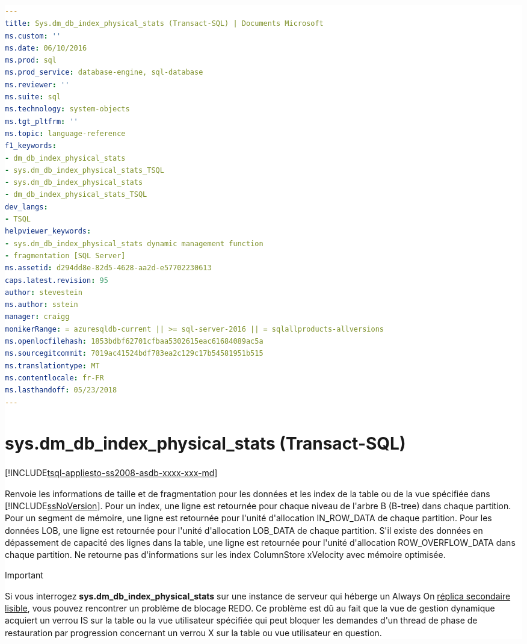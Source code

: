 ```yaml
---
title: Sys.dm_db_index_physical_stats (Transact-SQL) | Documents Microsoft
ms.custom: ''
ms.date: 06/10/2016
ms.prod: sql
ms.prod_service: database-engine, sql-database
ms.reviewer: ''
ms.suite: sql
ms.technology: system-objects
ms.tgt_pltfrm: ''
ms.topic: language-reference
f1_keywords:
- dm_db_index_physical_stats
- sys.dm_db_index_physical_stats_TSQL
- sys.dm_db_index_physical_stats
- dm_db_index_physical_stats_TSQL
dev_langs:
- TSQL
helpviewer_keywords:
- sys.dm_db_index_physical_stats dynamic management function
- fragmentation [SQL Server]
ms.assetid: d294dd8e-82d5-4628-aa2d-e57702230613
caps.latest.revision: 95
author: stevestein
ms.author: sstein
manager: craigg
monikerRange: = azuresqldb-current || >= sql-server-2016 || = sqlallproducts-allversions
ms.openlocfilehash: 1853bdbf62701cfbaa5302615eac61684089ac5a
ms.sourcegitcommit: 7019ac41524bdf783ea2c129c17b54581951b515
ms.translationtype: MT
ms.contentlocale: fr-FR
ms.lasthandoff: 05/23/2018
---
```

# <a name="sysdmdbindexphysicalstats-transact-sql"></a>sys.dm_db_index_physical_stats (Transact-SQL)
[!INCLUDE[tsql-appliesto-ss2008-asdb-xxxx-xxx-md](../../includes/tsql-appliesto-ss2008-asdb-xxxx-xxx-md.md)]

  Renvoie les informations de taille et de fragmentation pour les données et les index de la table ou de la vue spécifiée dans [!INCLUDE[ssNoVersion](../../includes/ssnoversion-md.md)]. Pour un index, une ligne est retournée pour chaque niveau de l'arbre B (B-tree) dans chaque partition. Pour un segment de mémoire, une ligne est retournée pour l'unité d'allocation IN_ROW_DATA de chaque partition. Pour les données LOB, une ligne est retournée pour l'unité d'allocation LOB_DATA de chaque partition. S'il existe des données en dépassement de capacité des lignes dans la table, une ligne est retournée pour l'unité d'allocation ROW_OVERFLOW_DATA dans chaque partition. Ne retourne pas d'informations sur les index ColumnStore xVelocity avec mémoire optimisée.  
  
> [!IMPORTANT]
> Si vous interrogez **sys.dm_db_index_physical_stats** sur une instance de serveur qui héberge un Always On [réplica secondaire lisible](../../database-engine/availability-groups/windows/active-secondaries-readable-secondary-replicas-always-on-availability-groups.md), vous pouvez rencontrer un problème de blocage REDO. Ce problème est dû au fait que la vue de gestion dynamique acquiert un verrou IS sur la table ou la vue utilisateur spécifiée qui peut bloquer les demandes d'un thread de phase de restauration par progression concernant un verrou X sur la table ou vue utilisateur en question.  
  